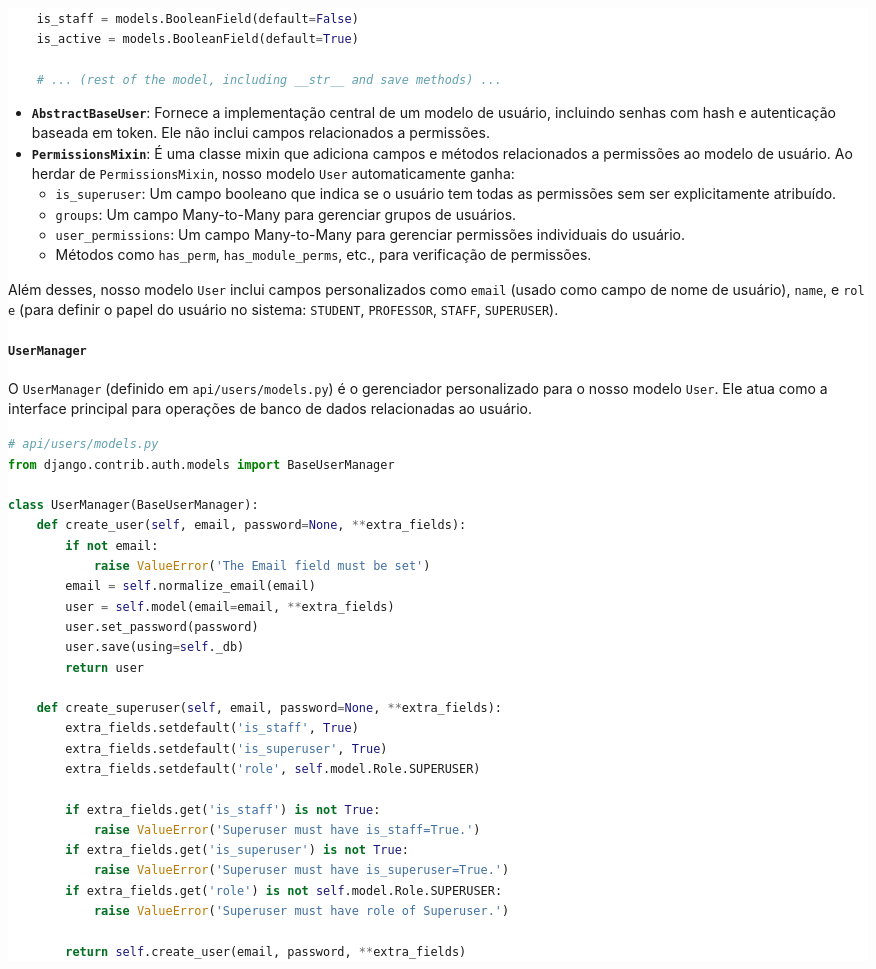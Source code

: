 ```python
    is_staff = models.BooleanField(default=False)
    is_active = models.BooleanField(default=True)

    # ... (rest of the model, including __str__ and save methods) ...
```

-   **`AbstractBaseUser`**: Fornece a implementação central de um modelo de usuário, incluindo senhas com hash e autenticação baseada em token. Ele não inclui campos relacionados a permissões.
-   **`PermissionsMixin`**: É uma classe mixin que adiciona campos e métodos relacionados a permissões ao modelo de usuário. Ao herdar de `PermissionsMixin`, nosso modelo `User` automaticamente ganha:
    -   `is_superuser`: Um campo booleano que indica se o usuário tem todas as permissões sem ser explicitamente atribuído.
    -   `groups`: Um campo Many-to-Many para gerenciar grupos de usuários.
    -   `user_permissions`: Um campo Many-to-Many para gerenciar permissões individuais do usuário.
    -   Métodos como `has_perm`, `has_module_perms`, etc., para verificação de permissões.

Além desses, nosso modelo `User` inclui campos personalizados como `email` (usado como campo de nome de usuário), `name`, e `role` (para definir o papel do usuário no sistema: `STUDENT`, `PROFESSOR`, `STAFF`, `SUPERUSER`).

#### `UserManager`

O `UserManager` (definido em `api/users/models.py`) é o gerenciador personalizado para o nosso modelo `User`. Ele atua como a interface principal para operações de banco de dados relacionadas ao usuário.

```python
# api/users/models.py
from django.contrib.auth.models import BaseUserManager

class UserManager(BaseUserManager):
    def create_user(self, email, password=None, **extra_fields):
        if not email:
            raise ValueError('The Email field must be set')
        email = self.normalize_email(email)
        user = self.model(email=email, **extra_fields)
        user.set_password(password)
        user.save(using=self._db)
        return user

    def create_superuser(self, email, password=None, **extra_fields):
        extra_fields.setdefault('is_staff', True)
        extra_fields.setdefault('is_superuser', True)
        extra_fields.setdefault('role', self.model.Role.SUPERUSER)

        if extra_fields.get('is_staff') is not True:
            raise ValueError('Superuser must have is_staff=True.')
        if extra_fields.get('is_superuser') is not True:
            raise ValueError('Superuser must have is_superuser=True.')
        if extra_fields.get('role') is not self.model.Role.SUPERUSER:
            raise ValueError('Superuser must have role of Superuser.')

        return self.create_user(email, password, **extra_fields)
```
